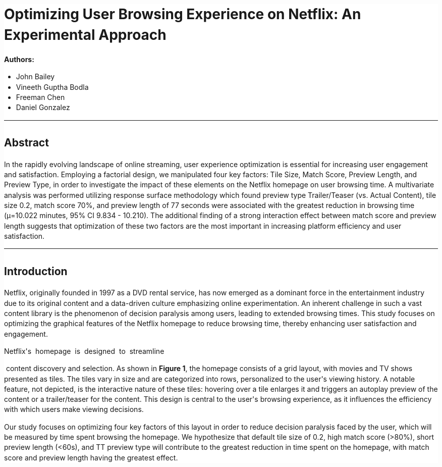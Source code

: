 
# Optimizing User Browsing Experience on Netflix: An Experimental Approach

**Authors:**
- John Bailey
- Vineeth Guptha Bodla
- Freeman Chen
- Daniel Gonzalez

---

## Abstract

In the rapidly evolving landscape of online streaming, user experience optimization is essential for increasing user engagement and satisfaction. Employing a factorial design, we manipulated four key factors: Tile Size, Match Score, Preview Length, and Preview Type, in order to investigate the impact of these elements on the Netflix homepage on user browsing time. A multivariate analysis was performed utilizing response surface methodology which found preview type Trailer/Teaser (vs. Actual Content), tile size 0.2, match score 70%, and preview length of 77 seconds were associated with the greatest reduction in browsing time (μ=10.022 minutes, 95% CI 9.834 - 10.210). The additional finding of a strong interaction effect between match score and preview length suggests that optimization of these two factors are the most important in increasing platform efficiency and user satisfaction.

---

## Introduction

Netflix, originally founded in 1997 as a DVD rental service, has now emerged as a dominant force in the entertainment industry due to its original content and a data-driven culture emphasizing online experimentation. An inherent challenge in such a vast content library is the phenomenon of decision paralysis among users, leading to extended browsing times. This study focuses on optimizing the graphical features of the Netflix homepage to reduce browsing time, thereby enhancing user satisfaction and engagement.

  

Netflix's  homepage  is  designed  to  streamline 

 content discovery and selection. As shown in **Figure 1**, the homepage consists of a grid layout, with movies and TV shows presented as tiles. The tiles vary in size and are categorized into rows, personalized to the user's viewing history. A notable feature, not depicted, is the interactive nature of these tiles: hovering over a tile enlarges it and triggers an autoplay preview of the content or a trailer/teaser for the content. This design is central to the user's browsing experience, as it influences the efficiency with which users make viewing decisions. 

  

Our study focuses on optimizing four key factors of this layout in order to reduce decision paralysis faced by the user, which will be measured by time spent browsing the homepage. We hypothesize that default tile size of 0.2, high match score (>80%), short preview length (<60s), and TT preview type will contribute to the greatest reduction in time spent on the homepage, with match score and preview length having the greatest effect.
